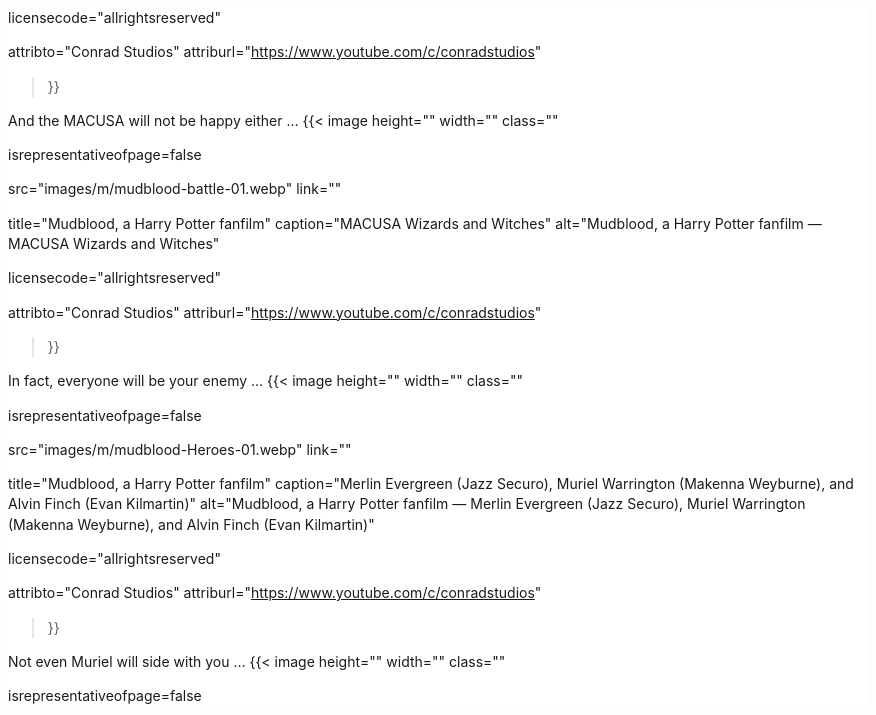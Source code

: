   licensecode="allrightsreserved"

  attribto="Conrad Studios"
  attriburl="https://www.youtube.com/c/conradstudios"
>}}

And the MACUSA will not be happy either …
{{< image
  height=""
  width=""
  class=""

  isrepresentativeofpage=false

  src="images/m/mudblood-battle-01.webp"
  link=""

  title="Mudblood, a Harry Potter fanfilm"
  caption="MACUSA Wizards and Witches"
  alt="Mudblood, a Harry Potter fanfilm — MACUSA Wizards and Witches"

  licensecode="allrightsreserved"

  attribto="Conrad Studios"
  attriburl="https://www.youtube.com/c/conradstudios"
>}}

In fact, everyone will be your enemy …
{{< image
  height=""
  width=""
  class=""

  isrepresentativeofpage=false

  src="images/m/mudblood-Heroes-01.webp"
  link=""

  title="Mudblood, a Harry Potter fanfilm"
  caption="Merlin Evergreen (Jazz Securo), Muriel Warrington (Makenna Weyburne), and Alvin Finch (Evan Kilmartin)"
  alt="Mudblood, a Harry Potter fanfilm — Merlin Evergreen (Jazz Securo), Muriel Warrington (Makenna Weyburne), and Alvin Finch (Evan Kilmartin)"

  licensecode="allrightsreserved"

  attribto="Conrad Studios"
  attriburl="https://www.youtube.com/c/conradstudios"
>}}

Not even Muriel will side with you …
{{< image
  height=""
  width=""
  class=""

  isrepresentativeofpage=false
